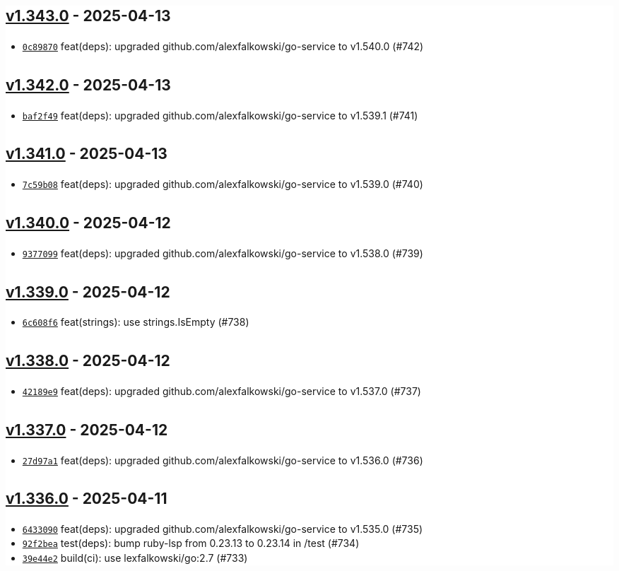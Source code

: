 ## [v1.343.0](https://github.com/alexfalkowski/status/releases/tag/v1.343.0) - 2025-04-13

- [`0c89870`](https://github.com/alexfalkowski/status/commit/0c89870635663d95d343d75f93ed9ef1df9ddeb7) feat(deps): upgraded github.com/alexfalkowski/go-service to v1.540.0 (#742)

## [v1.342.0](https://github.com/alexfalkowski/status/releases/tag/v1.342.0) - 2025-04-13

- [`baf2f49`](https://github.com/alexfalkowski/status/commit/baf2f49d1f13fc3e580dc221dbb76c8a59ea31ee) feat(deps): upgraded github.com/alexfalkowski/go-service to v1.539.1 (#741)

## [v1.341.0](https://github.com/alexfalkowski/status/releases/tag/v1.341.0) - 2025-04-13

- [`7c59b08`](https://github.com/alexfalkowski/status/commit/7c59b083b7e0b8361d9bf3af6aa540b57020e9c2) feat(deps): upgraded github.com/alexfalkowski/go-service to v1.539.0 (#740)

## [v1.340.0](https://github.com/alexfalkowski/status/releases/tag/v1.340.0) - 2025-04-12

- [`9377099`](https://github.com/alexfalkowski/status/commit/9377099a05d838c0e1a24267f2aceb01aad6e573) feat(deps): upgraded github.com/alexfalkowski/go-service to v1.538.0 (#739)

## [v1.339.0](https://github.com/alexfalkowski/status/releases/tag/v1.339.0) - 2025-04-12

- [`6c608f6`](https://github.com/alexfalkowski/status/commit/6c608f6ea518758d7f89400dd6f3f7f1bf99d40a) feat(strings): use strings.IsEmpty (#738)

## [v1.338.0](https://github.com/alexfalkowski/status/releases/tag/v1.338.0) - 2025-04-12

- [`42189e9`](https://github.com/alexfalkowski/status/commit/42189e92825762360d7bb36e9c712b252abacfe6) feat(deps): upgraded github.com/alexfalkowski/go-service to v1.537.0 (#737)

## [v1.337.0](https://github.com/alexfalkowski/status/releases/tag/v1.337.0) - 2025-04-12

- [`27d97a1`](https://github.com/alexfalkowski/status/commit/27d97a1e6425350bc4a61b0f934bacf851e9b0c2) feat(deps): upgraded github.com/alexfalkowski/go-service to v1.536.0 (#736)

## [v1.336.0](https://github.com/alexfalkowski/status/releases/tag/v1.336.0) - 2025-04-11

- [`6433090`](https://github.com/alexfalkowski/status/commit/64330903d006a53a239e8c4d7aa10b45de21e5e7) feat(deps): upgraded github.com/alexfalkowski/go-service to v1.535.0 (#735)
- [`92f2bea`](https://github.com/alexfalkowski/status/commit/92f2bea07aa128203b85e9eeac4ce83a19954933) test(deps): bump ruby-lsp from 0.23.13 to 0.23.14 in /test (#734)
- [`39e44e2`](https://github.com/alexfalkowski/status/commit/39e44e2a89dfe2b847401ce5fc7478ef1abc4e28) build(ci): use lexfalkowski/go:2.7 (#733)

